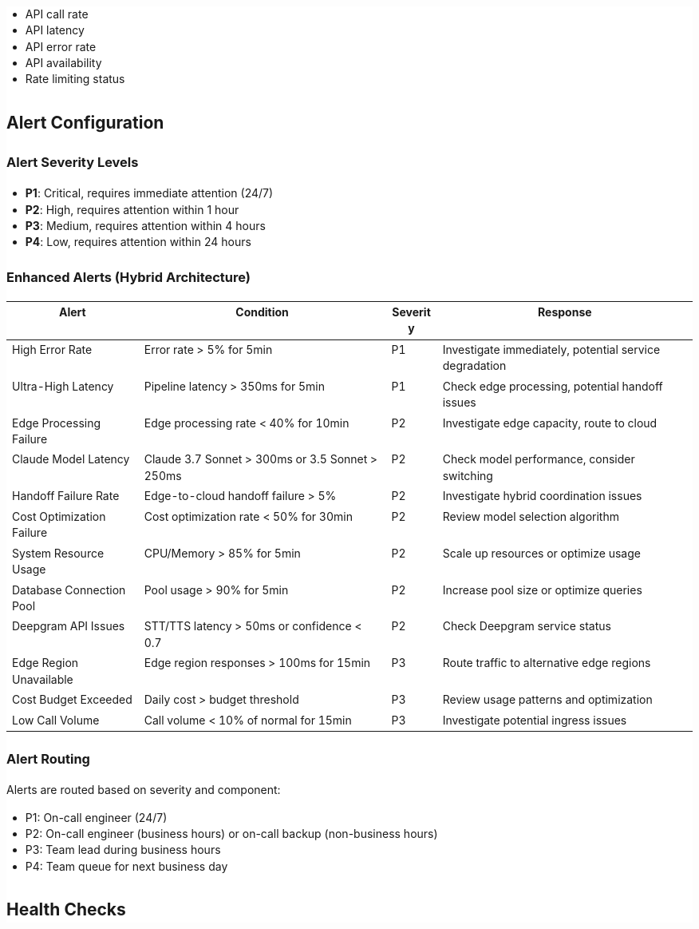 - API call rate
- API latency
- API error rate
- API availability
- Rate limiting status

## Alert Configuration

### Alert Severity Levels

- **P1**: Critical, requires immediate attention (24/7)
- **P2**: High, requires attention within 1 hour
- **P3**: Medium, requires attention within 4 hours
- **P4**: Low, requires attention within 24 hours

### Enhanced Alerts (Hybrid Architecture)

| Alert | Condition | Severity | Response |
|-------|-----------|----------|----------|
| High Error Rate | Error rate > 5% for 5min | P1 | Investigate immediately, potential service degradation |
| Ultra-High Latency | Pipeline latency > 350ms for 5min | P1 | Check edge processing, potential handoff issues |
| Edge Processing Failure | Edge processing rate < 40% for 10min | P2 | Investigate edge capacity, route to cloud |
| Claude Model Latency | Claude 3.7 Sonnet > 300ms or 3.5 Sonnet > 250ms | P2 | Check model performance, consider switching |
| Handoff Failure Rate | Edge-to-cloud handoff failure > 5% | P2 | Investigate hybrid coordination issues |
| Cost Optimization Failure | Cost optimization rate < 50% for 30min | P2 | Review model selection algorithm |
| System Resource Usage | CPU/Memory > 85% for 5min | P2 | Scale up resources or optimize usage |
| Database Connection Pool | Pool usage > 90% for 5min | P2 | Increase pool size or optimize queries |
| Deepgram API Issues | STT/TTS latency > 50ms or confidence < 0.7 | P2 | Check Deepgram service status |
| Edge Region Unavailable | Edge region responses > 100ms for 15min | P3 | Route traffic to alternative edge regions |
| Cost Budget Exceeded | Daily cost > budget threshold | P3 | Review usage patterns and optimization |
| Low Call Volume | Call volume < 10% of normal for 15min | P3 | Investigate potential ingress issues |

### Alert Routing

Alerts are routed based on severity and component:

- P1: On-call engineer (24/7)
- P2: On-call engineer (business hours) or on-call backup (non-business hours)
- P3: Team lead during business hours
- P4: Team queue for next business day

## Health Checks
